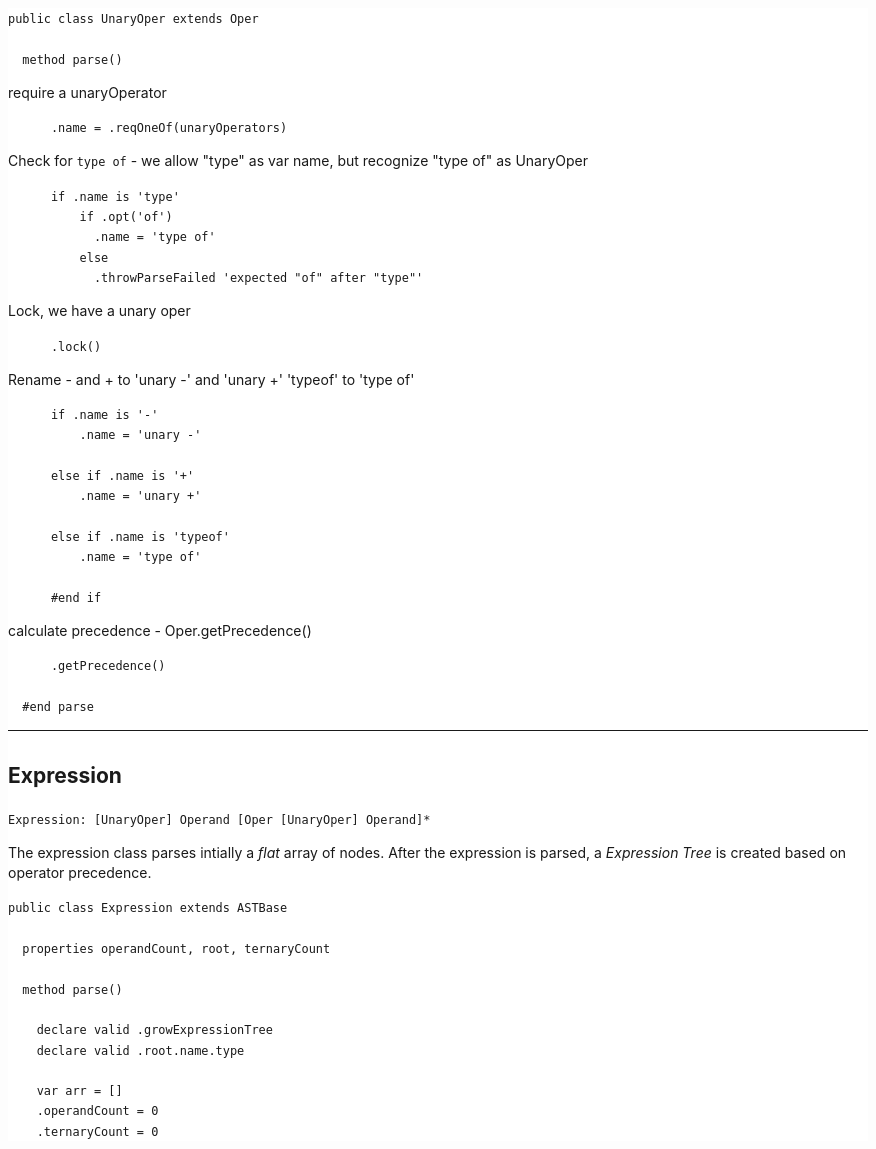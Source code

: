     public class UnaryOper extends Oper

      method parse()

require a unaryOperator

          .name = .reqOneOf(unaryOperators)

Check for `type of` - we allow "type" as var name, but recognize "type of" as UnaryOper

          if .name is 'type'
              if .opt('of')
                .name = 'type of'
              else
                .throwParseFailed 'expected "of" after "type"'
                    
Lock, we have a unary oper

          .lock()

Rename - and + to 'unary -' and 'unary +'
'typeof' to 'type of'

          if .name is '-'
              .name = 'unary -'

          else if .name is '+'
              .name = 'unary +'

          else if .name is 'typeof'
              .name = 'type of'

          #end if

calculate precedence - Oper.getPrecedence()

          .getPrecedence()

      #end parse 


-----------
## Expression

`Expression: [UnaryOper] Operand [Oper [UnaryOper] Operand]*`

The expression class parses intially a *flat* array of nodes.
After the expression is parsed, a *Expression Tree* is created based on operator precedence.

    public class Expression extends ASTBase
      
      properties operandCount, root, ternaryCount
 
      method parse()
      
        declare valid .growExpressionTree
        declare valid .root.name.type

        var arr = []
        .operandCount = 0 
        .ternaryCount = 0
